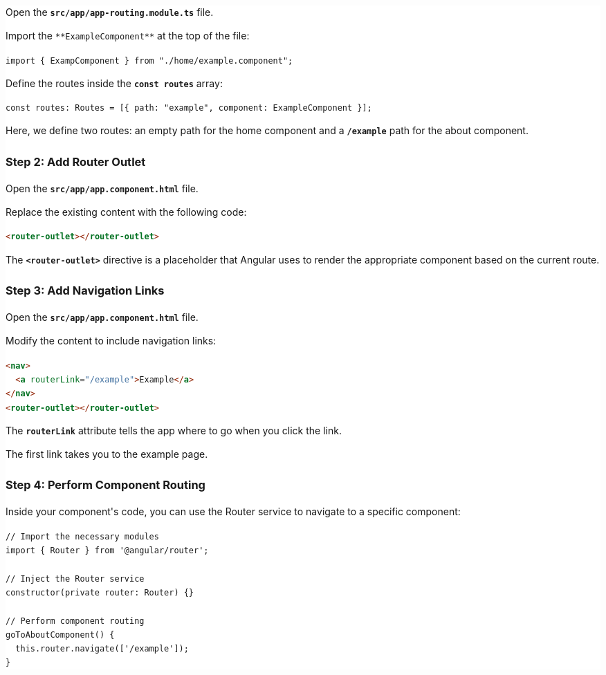 Open the **`src/app/app-routing.module.ts`** file.

Import the `**ExampleComponent**` at the top of the file:

```tsx
import { ExampComponent } from "./home/example.component";
```

Define the routes inside the **`const routes`** array:

```tsx
const routes: Routes = [{ path: "example", component: ExampleComponent }];
```

Here, we define two routes: an empty path for the home component and a **`/example`** path for the about component.

### **Step 2: Add Router Outlet**

Open the **`src/app/app.component.html`** file.

Replace the existing content with the following code:

```html
<router-outlet></router-outlet>
```

The **`<router-outlet>`** directive is a placeholder that Angular uses to render the appropriate component based on the current route.

### **Step 3: Add Navigation Links**

Open the **`src/app/app.component.html`** file.

Modify the content to include navigation links:

```html
<nav>
  <a routerLink="/example">Example</a>
</nav>
<router-outlet></router-outlet>
```

The **`routerLink`** attribute tells the app where to go when you click the link.

The first link takes you to the example page.

### **Step 4: Perform Component Routing**

Inside your component's code, you can use the Router service to navigate to a specific component:

```tsx
// Import the necessary modules
import { Router } from '@angular/router';

// Inject the Router service
constructor(private router: Router) {}

// Perform component routing
goToAboutComponent() {
  this.router.navigate(['/example']);
}
```
